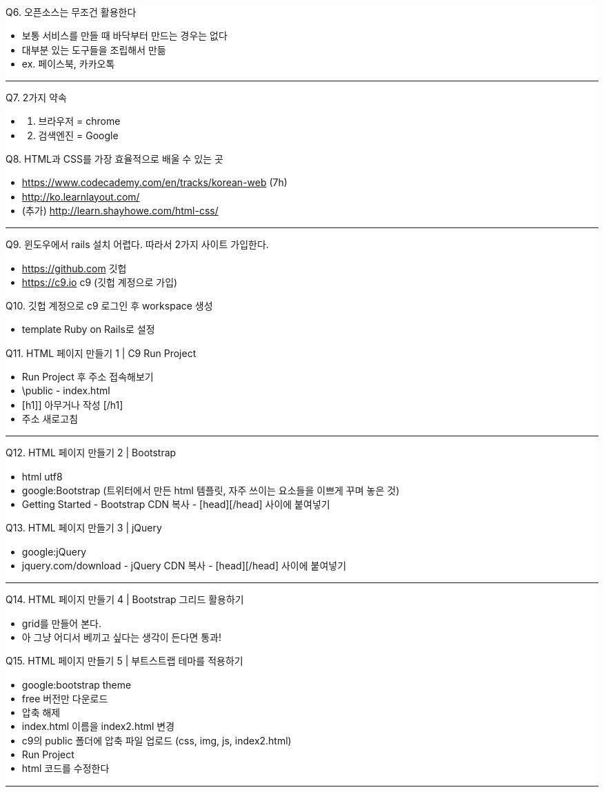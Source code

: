Q6. 오픈소스는 무조건 활용한다
- 보통 서비스를 만들 때 바닥부터 만드는 경우는 없다
- 대부분 있는 도구들을 조립해서 만듦
- ex. 페이스북, 카카오톡

---

Q7. 2가지 약속
- 1) 브라우저 = chrome
- 2) 검색엔진 = Google

Q8. HTML과 CSS를 가장 효율적으로 배울 수 있는 곳
- https://www.codecademy.com/en/tracks/korean-web (7h)
- http://ko.learnlayout.com/
- (추가) http://learn.shayhowe.com/html-css/

---

Q9. 윈도우에서 rails 설치 어렵다. 따라서 2가지 사이트 가입한다.
- https://github.com 깃헙
- https://c9.io c9 (깃헙 계정으로 가입)

Q10. 깃헙 계정으로 c9 로그인 후 workspace 생성
- template Ruby on Rails로 설정

Q11. HTML 페이지 만들기 1 | C9 Run Project
- Run Project 후 주소 접속해보기
- \public - index.html
- [h1]] 아무거나 작성 [/h1]
- 주소 새로고침

---

Q12. HTML 페이지 만들기 2 | Bootstrap
- html utf8
- google:Bootstrap (트위터에서 만든 html 템플릿, 자주 쓰이는 요소들을 이쁘게 꾸며 놓은 것)
- Getting Started - Bootstrap CDN 복사 - [head][/head] 사이에 붙여넣기

Q13. HTML 페이지 만들기 3 | jQuery
- google:jQuery
- jquery.com/download - jQuery CDN 복사 - [head][/head] 사이에 붙여넣기

---

Q14. HTML 페이지 만들기 4 | Bootstrap 그리드 활용하기
- grid를 만들어 본다.
- 아 그냥 어디서 베끼고 싶다는 생각이 든다면 통과!

Q15. HTML 페이지 만들기 5 | 부트스트랩 테마를 적용하기
- google:bootstrap theme
- free 버전만 다운로드
- 압축 해제
- index.html 이름을 index2.html 변경
- c9의 public 폴더에 압축 파일 업로드 (css, img, js, index2.html)
- Run Project
- html 코드를 수정한다

---
